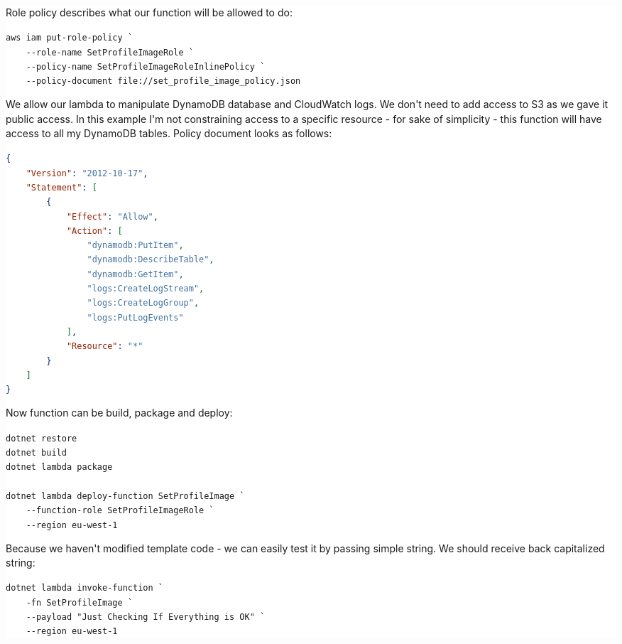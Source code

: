 Role policy describes what our function will be allowed to do:

```
aws iam put-role-policy `
    --role-name SetProfileImageRole `
    --policy-name SetProfileImageRoleInlinePolicy `
    --policy-document file://set_profile_image_policy.json
```

We allow our lambda to manipulate DynamoDB database and CloudWatch logs. We don't need to add access to S3 as we gave it public access.
In this example I'm not constraining access to a specific resource - for sake of simplicity - this function will have access to all my DynamoDB tables. 
Policy document looks as follows:

``` json
{
    "Version": "2012-10-17",
    "Statement": [
        {
            "Effect": "Allow",
            "Action": [
                "dynamodb:PutItem",
                "dynamodb:DescribeTable",
                "dynamodb:GetItem",
                "logs:CreateLogStream",
                "logs:CreateLogGroup",
                "logs:PutLogEvents"
            ],
            "Resource": "*"
        }
    ]
}
```

Now function can be build, package and deploy:

```
dotnet restore
dotnet build
dotnet lambda package

dotnet lambda deploy-function SetProfileImage `
    --function-role SetProfileImageRole `
    --region eu-west-1
```

Because we haven't modified template code - we can easily test it by passing simple string. We should receive back capitalized string: 

```
dotnet lambda invoke-function `
    -fn SetProfileImage `
    --payload "Just Checking If Everything is OK" `
    --region eu-west-1
```
